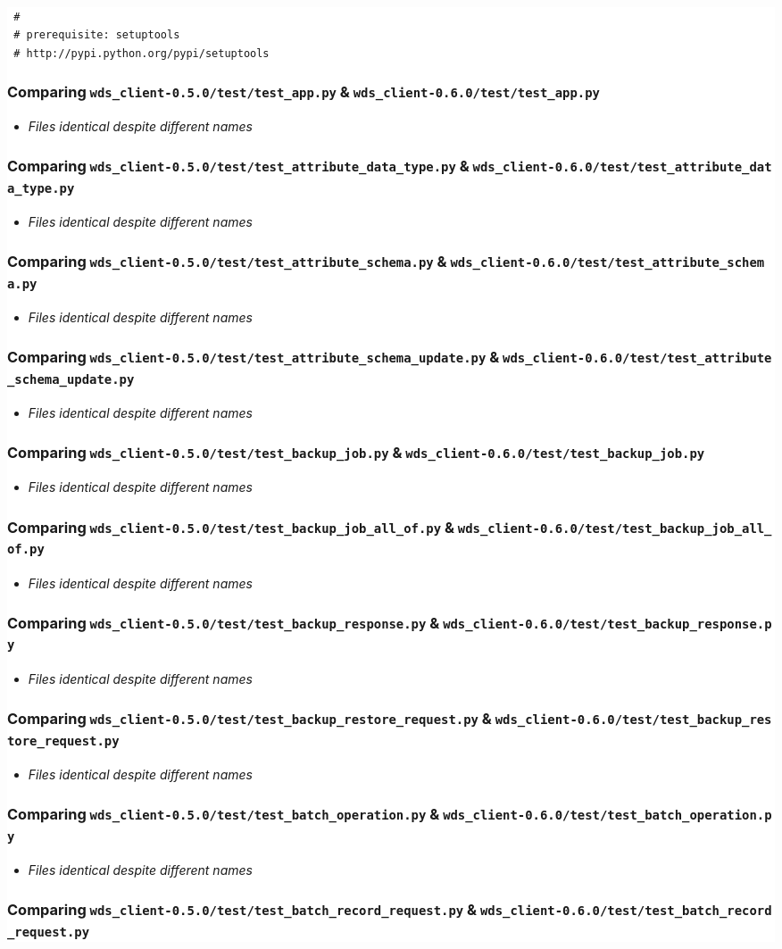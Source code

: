 ```diff
 #
 # prerequisite: setuptools
 # http://pypi.python.org/pypi/setuptools
```

### Comparing `wds_client-0.5.0/test/test_app.py` & `wds_client-0.6.0/test/test_app.py`

 * *Files identical despite different names*

### Comparing `wds_client-0.5.0/test/test_attribute_data_type.py` & `wds_client-0.6.0/test/test_attribute_data_type.py`

 * *Files identical despite different names*

### Comparing `wds_client-0.5.0/test/test_attribute_schema.py` & `wds_client-0.6.0/test/test_attribute_schema.py`

 * *Files identical despite different names*

### Comparing `wds_client-0.5.0/test/test_attribute_schema_update.py` & `wds_client-0.6.0/test/test_attribute_schema_update.py`

 * *Files identical despite different names*

### Comparing `wds_client-0.5.0/test/test_backup_job.py` & `wds_client-0.6.0/test/test_backup_job.py`

 * *Files identical despite different names*

### Comparing `wds_client-0.5.0/test/test_backup_job_all_of.py` & `wds_client-0.6.0/test/test_backup_job_all_of.py`

 * *Files identical despite different names*

### Comparing `wds_client-0.5.0/test/test_backup_response.py` & `wds_client-0.6.0/test/test_backup_response.py`

 * *Files identical despite different names*

### Comparing `wds_client-0.5.0/test/test_backup_restore_request.py` & `wds_client-0.6.0/test/test_backup_restore_request.py`

 * *Files identical despite different names*

### Comparing `wds_client-0.5.0/test/test_batch_operation.py` & `wds_client-0.6.0/test/test_batch_operation.py`

 * *Files identical despite different names*

### Comparing `wds_client-0.5.0/test/test_batch_record_request.py` & `wds_client-0.6.0/test/test_batch_record_request.py`
